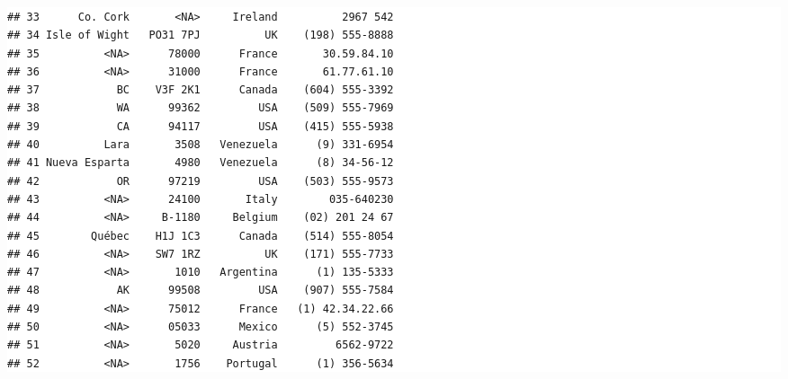     ## 33      Co. Cork       <NA>     Ireland          2967 542
    ## 34 Isle of Wight   PO31 7PJ          UK    (198) 555-8888
    ## 35          <NA>      78000      France       30.59.84.10
    ## 36          <NA>      31000      France       61.77.61.10
    ## 37            BC    V3F 2K1      Canada    (604) 555-3392
    ## 38            WA      99362         USA    (509) 555-7969
    ## 39            CA      94117         USA    (415) 555-5938
    ## 40          Lara       3508   Venezuela      (9) 331-6954
    ## 41 Nueva Esparta       4980   Venezuela      (8) 34-56-12
    ## 42            OR      97219         USA    (503) 555-9573
    ## 43          <NA>      24100       Italy        035-640230
    ## 44          <NA>     B-1180     Belgium    (02) 201 24 67
    ## 45        Québec    H1J 1C3      Canada    (514) 555-8054
    ## 46          <NA>    SW7 1RZ          UK    (171) 555-7733
    ## 47          <NA>       1010   Argentina      (1) 135-5333
    ## 48            AK      99508         USA    (907) 555-7584
    ## 49          <NA>      75012      France   (1) 42.34.22.66
    ## 50          <NA>      05033      Mexico      (5) 552-3745
    ## 51          <NA>       5020     Austria         6562-9722
    ## 52          <NA>       1756    Portugal      (1) 356-5634